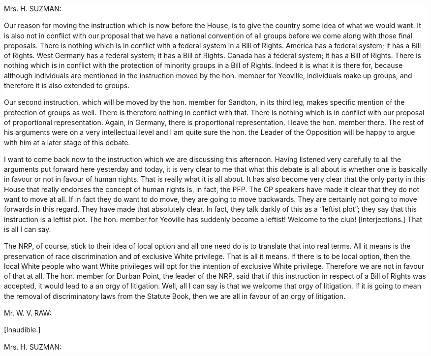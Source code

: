 </speech>

<speech by="#suzman">

<from>Mrs. <person refersTo="hansard_za">H. SUZMAN</person>:</from>

<p>Our reason for moving the instruction which is now before the House, is to give the country some idea of what we would want. It is also not in conflict with our proposal that we have a national convention of all groups before we come along with those final proposals. There is nothing which is in conflict with a federal system in a Bill of Rights. America has a federal system; it has a Bill of Rights. West Germany has a federal system; it has a Bill of Rights. Canada has a federal system; it has a Bill of Rights. There is nothing which is in conflict with the protection of minority groups in a Bill of Rights. Indeed it is what it is there for, because although individuals are mentioned in the instruction moved by the hon. member for Yeoville, individuals make up groups, and therefore it is also extended to groups.</p>

<p>Our second instruction, which will be moved by the hon. member for Sandton, in its third leg, makes specific mention of the protection of groups as well. There is therefore nothing in conflict with that. There is nothing which is in conflict with our proposal of proportional representation. Again, in Germany, there is proportional representation. I leave the hon. member there. The rest of his arguments were on a very intellectual level and I am quite sure the hon. the Leader of the Opposition will be happy to argue with him at a later stage of this debate.</p>

<p>I want to come back now to the instruction which we are discussing this afternoon. Having listened very carefully to all the arguments put forward here yesterday and today, it is very clear to me that what this debate is all about is whether one is basically in favour or not in favour of human rights. That is really what it is all about. It has also become very clear that the only party in this House that really endorses the concept of human rights is, in fact, the PFP. The CP speakers have made it clear that they do not want to move at all. If in fact they do want to do move, they are going to move backwards. They are certainly not going to move forwards in this regard. They have made that absolutely clear. In fact, they talk darkly of this as a &#x201C;leftist plot&#x201D;; they say that this instruction is a leftist plot. The hon. member for Yeoville has suddenly become a leftist! Welcome to the club! [Interjections.] That is all I can say.</p>

<p>The NRP, of course, stick to their idea of local option and all one need do is to translate that into real terms. All it means is the preservation of race discrimination and of exclusive White privilege. That is all it means. If there is to be local option, then the local White people who want White privileges will opt for the intention of exclusive White privilege. Therefore we are not in favour of that at all. The hon. member for Durban Point, the leader of the NRP, said that if this instruction in respect of a Bill of Rights was accepted, it would lead to a an orgy of litigation. Well, all I can say is that we welcome that orgy of litigation. If it is going to mean the removal of discriminatory laws from the Statute Book, then we are all in favour of an orgy of litigation.</p>

</speech>

<speech by="#raw">

<from>Mr. <person refersTo="hansard_za">W. V. RAW</person>:</from>

<p>[Inaudible.]</p>

</speech>

<speech by="#suzman">

<from>Mrs. <person refersTo="hansard_za">H. SUZMAN</person>:</from>
